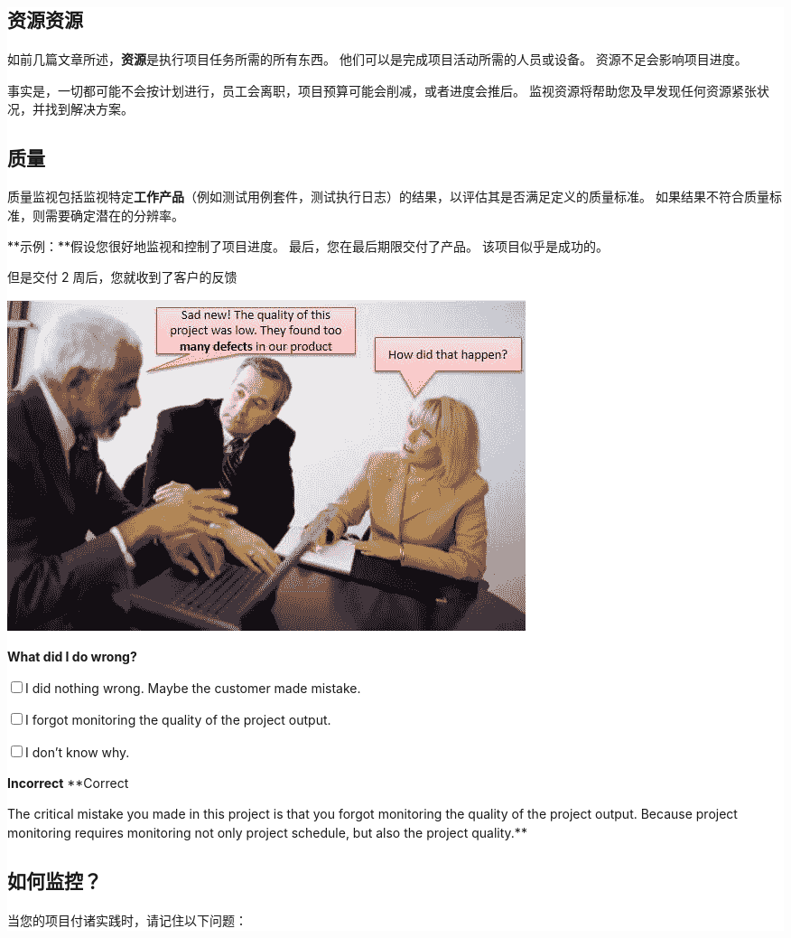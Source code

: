 ## 资源资源

如前几篇文章所述，**资源**是执行项目任务所需的所有东西。 他们可以是完成项目活动所需的人员或设备。 资源不足会影响项目进度。

事实是，一切都可能不会按计划进行，员工会离职，项目预算可能会削减，或者进度会推后。 监视资源将帮助您及早发现任何资源紧张状况，并找到解决方案。

## 质量

质量监视包括监视特定**工作产品**（例如测试用例套件，测试执行日志）的结果，以评估其是否满足定义的质量标准。 如果结果不符合质量标准，则需要确定潜在的分辨率。

**示例：**假设您很好地监视和控制了项目进度。 最后，您在最后期限交付了产品。 该项目似乎是成功的。

但是交付 2 周后，您就收到了客户的反馈

![](img/6b86350dcc5131e32706eac578464db1.png)

**What did I do wrong?**

<input class="ebno" name="ebno" type="checkbox" value="11">I did nothing wrong. Maybe the customer made mistake.

<input class="eb" name="eb" type="checkbox" value="1">I forgot monitoring the quality of the project output.

<input class="ebno1" name="ebno1" type="checkbox" value="111">I don’t know why.

**Incorrect**
**Correct

The critical mistake you made in this project is that you forgot monitoring the quality of the project output. Because project monitoring requires monitoring not only project schedule, but also the project quality.**

## 如何监控？

当您的项目付诸实践时，请记住以下问题：
